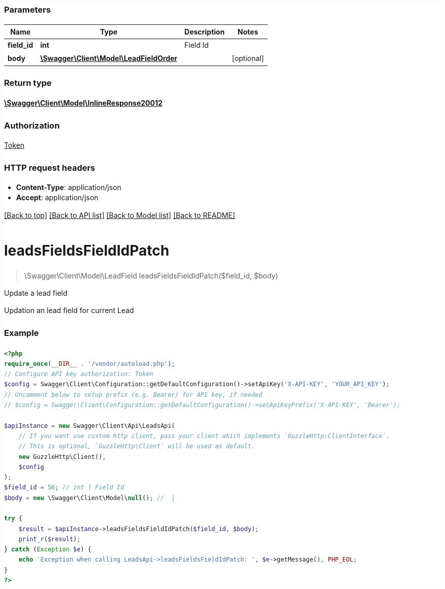 ### Parameters

Name | Type | Description  | Notes
------------- | ------------- | ------------- | -------------
 **field_id** | **int**| Field Id |
 **body** | [**\Swagger\Client\Model\LeadFieldOrder**](../Model/LeadFieldOrder.md)|  | [optional]

### Return type

[**\Swagger\Client\Model\InlineResponse20012**](../Model/InlineResponse20012.md)

### Authorization

[Token](../../README.md#Token)

### HTTP request headers

 - **Content-Type**: application/json
 - **Accept**: application/json

[[Back to top]](#) [[Back to API list]](../../README.md#documentation-for-api-endpoints) [[Back to Model list]](../../README.md#documentation-for-models) [[Back to README]](../../README.md)

# **leadsFieldsFieldIdPatch**
> \Swagger\Client\Model\LeadField leadsFieldsFieldIdPatch($field_id, $body)

Update a lead field

Updation an lead field for current Lead

### Example
```php
<?php
require_once(__DIR__ . '/vendor/autoload.php');
// Configure API key authorization: Token
$config = Swagger\Client\Configuration::getDefaultConfiguration()->setApiKey('X-API-KEY', 'YOUR_API_KEY');
// Uncomment below to setup prefix (e.g. Bearer) for API key, if needed
// $config = Swagger\Client\Configuration::getDefaultConfiguration()->setApiKeyPrefix('X-API-KEY', 'Bearer');

$apiInstance = new Swagger\Client\Api\LeadsApi(
    // If you want use custom http client, pass your client which implements `GuzzleHttp\ClientInterface`.
    // This is optional, `GuzzleHttp\Client` will be used as default.
    new GuzzleHttp\Client(),
    $config
);
$field_id = 56; // int | Field Id
$body = new \Swagger\Client\Model\null(); //  | 

try {
    $result = $apiInstance->leadsFieldsFieldIdPatch($field_id, $body);
    print_r($result);
} catch (Exception $e) {
    echo 'Exception when calling LeadsApi->leadsFieldsFieldIdPatch: ', $e->getMessage(), PHP_EOL;
}
?>
```
